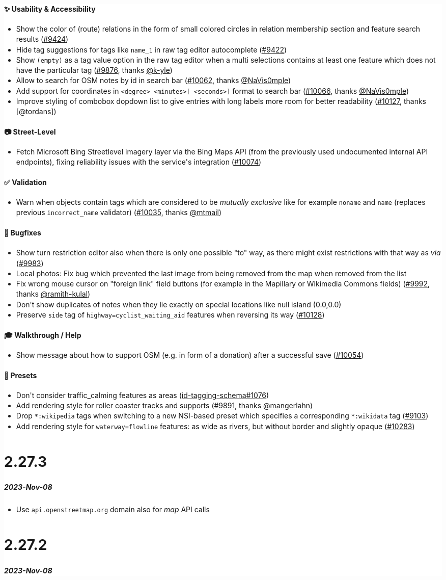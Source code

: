 #### :sparkles: Usability & Accessibility
* Show the color of (route) relations in the form of small colored circles in relation membership section and feature search results ([#9424])
* Hide tag suggestions for tags like `name_1` in raw tag editor autocomplete ([#9422])
* Show `(empty)` as a tag value option in the raw tag editor when a multi selections contains at least one feature which does not have the particular tag ([#9876], thanks [@k-yle])
* Allow to search for OSM notes by id in search bar ([#10062], thanks [@NaVis0mple])
* Add support for coordinates in `<degree> <minutes>[ <seconds>]` format to search bar ([#10066], thanks [@NaVis0mple])
* Improve styling of combobox dopdown list to give entries with long labels more room for better readability ([#10127], thanks [@tordans])
#### :camera: Street-Level
* Fetch Microsoft Bing Streetlevel imagery layer via the Bing Maps API (from the previously used undocumented internal API endpoints), fixing reliability issues with the service's integration ([#10074])
#### :white_check_mark: Validation
* Warn when objects contain tags which are considered to be _mutually exclusive_ like for example `noname` and `name` (replaces previous `incorrect_name` validator) ([#10035], thanks [@mtmail])
#### :bug: Bugfixes
* Show turn restriction editor also when there is only one possible "to" way, as there might exist restrictions with that way as _via_ ([#9983])
* Local photos: Fix bug which prevented the last image from being removed from the map when removed from the list
* Fix wrong mouse cursor on "foreign link" field buttons (for example in the Mapillary or Wikimedia Commons fields) ([#9992], thanks [@ramith-kulal])
* Don't show duplicates of notes when they lie exactly on special locations like null island (0.0,0.0)
* Preserve `side` tag of `highway=cyclist_waiting_aid` features when reversing its way ([#10128])
#### :mortar_board: Walkthrough / Help
* Show message about how to support OSM (e.g. in form of a donation) after a successful save ([#10054])
#### :rocket: Presets
* Don't consider traffic_calming features as areas ([id-tagging-schema#1076])
* Add rendering style for roller coaster tracks and supports ([#9891], thanks [@mangerlahn])
* Drop `*:wikipedia` tags when switching to a new NSI-based preset which specifies a corresponding `*:wikidata` tag ([#9103])
* Add rendering style for `waterway=flowline` features: as wide as rivers, but without border and slightly opaque ([#10283])

[#9103]: https://github.com/openstreetmap/iD/issues/9103
[#9424]: https://github.com/openstreetmap/iD/pull/9424
[#9422]: https://github.com/openstreetmap/iD/issues/9422
[#9876]: https://github.com/openstreetmap/iD/issues/9876
[#9891]: https://github.com/openstreetmap/iD/pull/9891
[#9983]: https://github.com/openstreetmap/iD/issues/9983
[#9992]: https://github.com/openstreetmap/iD/issues/9992
[#10035]: https://github.com/openstreetmap/iD/pull/10035
[#10054]: https://github.com/openstreetmap/iD/issues/10054
[#10062]: https://github.com/openstreetmap/iD/pull/10062
[#10066]: https://github.com/openstreetmap/iD/pull/10066
[#10074]: https://github.com/openstreetmap/iD/issues/10074
[#10127]: https://github.com/openstreetmap/iD/issues/10127
[#10128]: https://github.com/openstreetmap/iD/issues/10128
[id-tagging-schema#1076]: https://github.com/openstreetmap/id-tagging-schema/pull/1076
[@ramith-kulal]: https://github.com/ramith-kulal
[@mangerlahn]: https://github.com/mangerlahn
[@NaVis0mple]: https://github.com/NaVis0mple
[@mtmail]: https://github.com/mtmail


# 2.27.3
##### 2023-Nov-08

* Use `api.openstreetmap.org` domain also for _map_ API calls


# 2.27.2
##### 2023-Nov-08


[#3595]: https://github.com/openstreetmap/iD/issues/3595
[#7582]: https://github.com/openstreetmap/iD/issues/7582
[#8994]: https://github.com/openstreetmap/iD/issues/8994
[#9993]: https://github.com/openstreetmap/iD/issues/9993
[#10181]: https://github.com/openstreetmap/iD/pull/10181
[#10255]: https://github.com/openstreetmap/iD/pull/10255
[#10257]: https://github.com/openstreetmap/iD/pull/10257
[#10260]: https://github.com/openstreetmap/iD/issues/10260
[#10283]: https://github.com/openstreetmap/iD/pull/10283
[#10291]: https://github.com/openstreetmap/iD/pull/10291
[#10302]: https://github.com/openstreetmap/iD/issues/10302
[#10323]: https://github.com/openstreetmap/iD/issues/10323
[#10342]: https://github.com/openstreetmap/iD/issues/10342
[#10369]: https://github.com/openstreetmap/iD/issues/10369
[@zbycz]: https://github.com/zbycz
[@samhoooo]: https://github.com/samhoooo
[@cmoffroad]: https://github.com/cmoffroad
[@waldyrious]: https://github.com/waldyrious
[#5420]: https://github.com/openstreetmap/iD/issues/5420
[#7653]: https://github.com/openstreetmap/iD/issues/7653
[#8415]: https://github.com/openstreetmap/iD/issues/8415
[#9339]: https://github.com/openstreetmap/iD/issues/9339
[#9439]: https://github.com/openstreetmap/iD/issues/9439
[#10135]: https://github.com/openstreetmap/iD/issues/10135
[#10145]: https://github.com/openstreetmap/iD/issues/10145
[#10153]: https://github.com/openstreetmap/iD/issues/10153
[#10175]: https://github.com/openstreetmap/iD/pull/10175
[#10188]: https://github.com/openstreetmap/iD/issues/10188
[id-tagging-schema#1162]: https://github.com/openstreetmap/id-tagging-schema/issues/1162
[@Sushil642]: https://github.com/Sushil642
[@mattiapezzotti]: https://github.com/mattiapezzotti
[@Asif-Sheriff]: https://github.com/Asif-Sheriff
[@laigyu]: https://github.com/laigyu
[#10123]: https://github.com/openstreetmap/iD/pull/10123
[#10140]: https://github.com/openstreetmap/iD/issues/10140
[#9898]: https://github.com/openstreetmap/iD/issues/9898
[#9906]: https://github.com/openstreetmap/iD/pull/9906
[#9934]: https://github.com/openstreetmap/iD/pull/9934
[operations#951]: https://github.com/openstreetmap/operations/issues/951
[#9846]: https://github.com/openstreetmap/iD/issues/9846
[#9848]: https://github.com/openstreetmap/iD/issues/9848
[@ozcan-durak]: https://github.com/ozcan-durak
[#8997]: https://github.com/openstreetmap/iD/issues/8997
[#9233]: https://github.com/openstreetmap/iD/issues/9233
[#9291]: https://github.com/openstreetmap/iD/pull/9291
[#9509]: https://github.com/openstreetmap/iD/pull/9509
[#9664]: https://github.com/openstreetmap/iD/pull/9664
[#9786]: https://github.com/openstreetmap/iD/issues/9786
[#9817]: https://github.com/openstreetmap/iD/pull/9817
[#9822]: https://github.com/openstreetmap/iD/issues/9822
[@channel-s]: https://github.com/channel-s
[@noenandre]: https://github.com/noenandre
[@nontech]: https://github.com/nontech
[#9766]: https://github.com/openstreetmap/iD/pull/9766
[#9752]: https://github.com/openstreetmap/iD/issues/9752
[#8769]: https://github.com/openstreetmap/iD/pull/8769
[#8775]: https://github.com/openstreetmap/iD/pull/8775
[#7427]: https://github.com/openstreetmap/iD/issues/7427
[#9433]: https://github.com/openstreetmap/iD/pull/9433
[#9482]: https://github.com/openstreetmap/iD/pull/9482
[#9483]: https://github.com/openstreetmap/iD/pull/9483
[#9492]: https://github.com/openstreetmap/iD/pull/9492
[#9493]: https://github.com/openstreetmap/iD/pull/9493
[#9501]: https://github.com/openstreetmap/iD/pull/9501
[#9520]: https://github.com/openstreetmap/iD/pull/9520
[#9524]: https://github.com/openstreetmap/iD/issues/9524
[#9603]: https://github.com/openstreetmap/iD/pull/9603
[#9630]: https://github.com/openstreetmap/iD/pull/9630
[#9637]: https://github.com/openstreetmap/iD/pull/9637
[#9638]: https://github.com/openstreetmap/iD/pull/9638
[#9640]: https://github.com/openstreetmap/iD/issues/9640
[#9650]: https://github.com/openstreetmap/iD/pull/9650
[#9667]: https://github.com/openstreetmap/iD/pull/9667
[#9673]: https://github.com/openstreetmap/iD/pull/9673
[#9710]: https://github.com/openstreetmap/iD/issues/9710
[#9737]: https://github.com/openstreetmap/iD/pull/9737
[#9738]: https://github.com/openstreetmap/iD/pull/9738
[schema-builder#98]: https://github.com/ideditor/schema-builder/pull/98
[@biswajit-k]: https://github.com/biswajit-k
[@bryceco]: https://github.com/bryceco
[@soshial]: https://github.com/soshial
[@Yogurt4]: https://github.com/Yogurt4
[#9425]: https://github.com/openstreetmap/iD/issues/9425
[#9477]: https://github.com/openstreetmap/iD/issues/9477
[#7943]: https://github.com/openstreetmap/iD/issues/7943
[#9372]: https://github.com/openstreetmap/iD/issues/9372
[#9374]: https://github.com/openstreetmap/iD/issues/9374
[#9375]: https://github.com/openstreetmap/iD/pull/9375
[#9386]: https://github.com/openstreetmap/iD/issues/9386
[#9390]: https://github.com/openstreetmap/iD/pull/9390
[#9392]: https://github.com/openstreetmap/iD/pull/9392
[#9397]: https://github.com/openstreetmap/iD/issues/9397
[#9413]: https://github.com/openstreetmap/iD/pull/9413
[#9423]: https://github.com/openstreetmap/iD/pull/9423
[#9434]: https://github.com/openstreetmap/iD/pull/9434
[#9443]: https://github.com/openstreetmap/iD/pull/9443
[#9446]: https://github.com/openstreetmap/iD/pull/9446
[#9471]: https://github.com/openstreetmap/iD/issues/9471
[#9458]: https://github.com/openstreetmap/iD/pull/9458
[@alanb43]: https://github.com/alanb43
[@Rewinteer]: https://github.com/Rewinteer
[@Zaczero]: https://github.com/Zaczero
[@Dimitar5555]: https://github.com/Dimitar5555
[@furkanmutlu-tomtom]: https://github.com/furkanmutlu-tomtom
[@arch0345]: https://github.com/arch0345
[#9369]: https://github.com/openstreetmap/iD/issues/9369
[#8105]: https://github.com/openstreetmap/iD/issues/8105
[#8380]: https://github.com/openstreetmap/iD/issues/8380
[#9104]: https://github.com/openstreetmap/iD/issues/9104
[#9294]: https://github.com/openstreetmap/iD/issues/9294
[#9320]: https://github.com/openstreetmap/iD/pull/9320
[#9325]: https://github.com/openstreetmap/iD/issues/9325
[#9337]: https://github.com/openstreetmap/iD/issues/9337
[#9341]: https://github.com/openstreetmap/iD/issues/9341
[#9342]: https://github.com/openstreetmap/iD/issues/9342
[#9344]: https://github.com/openstreetmap/iD/pull/9344
[#9345]: https://github.com/openstreetmap/iD/issues/9345
[#9347]: https://github.com/openstreetmap/iD/pull/9347
[schema-builder#38]: https://github.com/ideditor/schema-builder/pull/38
[#7790]: https://github.com/openstreetmap/iD/issues/7790
[#8419]: https://github.com/openstreetmap/iD/issues/8419
[#8732]: https://github.com/openstreetmap/iD/issues/8732
[#8881]: https://github.com/openstreetmap/iD/issues/8881
[#8975]: https://github.com/openstreetmap/iD/pull/8975
[#9018]: https://github.com/openstreetmap/iD/issues/9018
[#9054]: https://github.com/openstreetmap/iD/issues/9054
[#9067]: https://github.com/openstreetmap/iD/issues/9067
[#9074]: https://github.com/openstreetmap/iD/pull/9074
[#9110]: https://github.com/openstreetmap/iD/issues/9110
[#9139]: https://github.com/openstreetmap/iD/pull/9139
[#9140]: https://github.com/openstreetmap/iD/pull/9140
[#9141]: https://github.com/openstreetmap/iD/pull/9141
[#9142]: https://github.com/openstreetmap/iD/pull/9142
[#9157]: https://github.com/openstreetmap/iD/issues/9157
[#9164]: https://github.com/openstreetmap/iD/issues/9164
[#9169]: https://github.com/openstreetmap/iD/issues/9169
[#9171]: https://github.com/openstreetmap/iD/pull/9171
[#9172]: https://github.com/openstreetmap/iD/pull/9172
[#9176]: https://github.com/openstreetmap/iD/pull/9176
[#9208]: https://github.com/openstreetmap/iD/issues/9208
[#9227]: https://github.com/openstreetmap/iD/issues/9227
[#9293]: https://github.com/openstreetmap/iD/issues/9293
[#9241]: https://github.com/openstreetmap/iD/pull/9241
[#9242]: https://github.com/openstreetmap/iD/pull/9242
[#9298]: https://github.com/openstreetmap/iD/issues/9298
[@furkanmutlu]: https://github.com/furkanmutlu
[@JackNUMBER]: https://github.com/JackNUMBER
[@aaditya0000]: https://github.com/aaditya0000
[@paulklie]: https://github.com/paulklie
[@renancleyson-dev]: https://github.com/renancleyson-dev
[@bvercelli99]: https://github.com/bvercelli99
[@faebebin]: https://github.com/faebebin
[@bgo-eiu]: https://github.com/bgo-eiu
[#9163]: https://github.com/openstreetmap/iD/issues/9163
[#6139]: https://github.com/openstreetmap/iD/issues/6139
[#8774]: https://github.com/openstreetmap/iD/pull/8774
[#8811]: https://github.com/openstreetmap/iD/issues/8811
[#8869]: https://github.com/openstreetmap/iD/issues/8869
[#8905]: https://github.com/openstreetmap/iD/issues/8905
[#8925]: https://github.com/openstreetmap/iD/issues/8925
[#8927]: https://github.com/openstreetmap/iD/issues/8927
[#8944]: https://github.com/openstreetmap/iD/issues/8944
[#8945]: https://github.com/openstreetmap/iD/issues/8945
[#8963]: https://github.com/openstreetmap/iD/issues/8963
[#8976]: https://github.com/openstreetmap/iD/issues/8976
[#8985]: https://github.com/openstreetmap/iD/issues/8985
[#9021]: https://github.com/openstreetmap/iD/pull/9021
[#9097]: https://github.com/openstreetmap/iD/pull/9097
[#9102]: https://github.com/openstreetmap/iD/issues/9102
[#9118]: https://github.com/openstreetmap/iD/issues/9118
[#9124]: https://github.com/openstreetmap/iD/pull/9124
[#9133]: https://github.com/openstreetmap/iD/pull/9133
[#9134]: https://github.com/openstreetmap/iD/pull/9134
[@wcedmisten]: https://github.com/wcedmisten
[@dakotabenjamin]: https://github.com/dakotabenjamin
[#8928]: https://github.com/openstreetmap/iD/pull/8928
[#8930]: https://github.com/openstreetmap/iD/pull/8930
[#8057]: https://github.com/openstreetmap/iD/issues/8057
[#8434]: https://github.com/openstreetmap/iD/pull/8434
[#8519]: https://github.com/openstreetmap/iD/issues/8519
[#8676]: https://github.com/openstreetmap/iD/issues/8676
[#8743]: https://github.com/openstreetmap/iD/issues/8743
[#8764]: https://github.com/openstreetmap/iD/pull/8764
[#8771]: https://github.com/openstreetmap/iD/issues/8771
[#8781]: https://github.com/openstreetmap/iD/issues/8781
[#8782]: https://github.com/openstreetmap/iD/pull/8782
[#8792]: https://github.com/openstreetmap/iD/pull/8792
[#8796]: https://github.com/openstreetmap/iD/issues/8796
[#8799]: https://github.com/openstreetmap/iD/issues/8799
[#8800]: https://github.com/openstreetmap/iD/pull/8800
[#8805]: https://github.com/openstreetmap/iD/issues/8805
[#8807]: https://github.com/openstreetmap/iD/issues/8807
[#8813]: https://github.com/openstreetmap/iD/issues/8813
[#8817]: https://github.com/openstreetmap/iD/pull/8817
[#8818]: https://github.com/openstreetmap/iD/issues/8818
[#8825]: https://github.com/openstreetmap/iD/pull/8825
[#8828]: https://github.com/openstreetmap/iD/pull/8828
[#8831]: https://github.com/openstreetmap/iD/issues/8831
[#8835]: https://github.com/openstreetmap/iD/pull/8835
[#8844]: https://github.com/openstreetmap/iD/pull/8844
[#8836]: https://github.com/openstreetmap/iD/issues/8836
[#8839]: https://github.com/openstreetmap/iD/pull/8839
[#8860]: https://github.com/openstreetmap/iD/pull/8860
[#8871]: https://github.com/openstreetmap/iD/issues/8871
[#8876]: https://github.com/openstreetmap/iD/pull/8876
[#8880]: https://github.com/openstreetmap/iD/pull/8880
[#8889]: https://github.com/openstreetmap/iD/pull/8889
[#8906]: https://github.com/openstreetmap/iD/pull/8906
[@k-yle]: https://github.com/k-yle
[@tpetillon]: https://github.com/tpetillon
[@mbrzakovic]: https://github.com/mbrzakovic
[@wvanderp]: https://github.com/wvanderp
[@hodigabi]: https://github.com/hodigabi
[@jtracey]: https://github.com/jtracey
[@cicku]: https://github.com/cicku
[#8647]: https://github.com/openstreetmap/iD/issues/8647
[#8727]: https://github.com/openstreetmap/iD/issues/8727
[#8708]: https://github.com/openstreetmap/iD/issues/8708
[#pr8685]: https://github.com/openstreetmap/iD/pull/8685
[#pr8650]: https://github.com/openstreetmap/iD/pull/8650
[#pr8663]: https://github.com/openstreetmap/iD/pull/8663
[#pr8671]: https://github.com/openstreetmap/iD/pull/8671
[#pr8773]: https://github.com/openstreetmap/iD/pull/8773
[#pr8675]: https://github.com/openstreetmap/iD/pull/8675
[#pr8701]: https://github.com/openstreetmap/iD/pull/8701
[#pr8628]: https://github.com/openstreetmap/iD/pull/8628
[#pr8741]: https://github.com/openstreetmap/iD/pull/8741
[#pr8768]: https://github.com/openstreetmap/iD/pull/8768
[#pr8761]: https://github.com/openstreetmap/iD/pull/8761
[#8612]: https://github.com/openstreetmap/iD/issues/8612
[#8288]: https://github.com/openstreetmap/iD/issues/8288
[#pr8746]: https://github.com/openstreetmap/iD/pull/8746
[#pr8642]: https://github.com/openstreetmap/iD/pull/8642
[#pr8762]: https://github.com/openstreetmap/iD/pull/8762
[#8604]: https://github.com/openstreetmap/iD/issues/8604
[#pr8623]: https://github.com/openstreetmap/iD/pull/8623
[#8615]: https://github.com/openstreetmap/iD/issues/8615
[#8617]: https://github.com/openstreetmap/iD/issues/8617
[#pr8627]: https://github.com/openstreetmap/iD/pull/8627
[#8613]: https://github.com/openstreetmap/iD/issues/8613
[#8632]: https://github.com/openstreetmap/iD/issues/8632
[#8603]: https://github.com/openstreetmap/iD/issues/8603
[#pr8625]: https://github.com/openstreetmap/iD/pull/8625
[#pr8626]: https://github.com/openstreetmap/iD/pull/8626
[#pr8638]: https://github.com/openstreetmap/iD/pull/8638
[#pr8636]: https://github.com/openstreetmap/iD/pull/8636
[#pr8229]: https://github.com/openstreetmap/iD/pull/8229
[#pr8372]: https://github.com/openstreetmap/iD/pull/8372
[#pr8305]: https://github.com/openstreetmap/iD/pull/8305
[#pr8238]: https://github.com/openstreetmap/iD/pull/8238
[#8233]: https://github.com/openstreetmap/iD/issues/8233
[#8242]: https://github.com/openstreetmap/iD/issues/8242
[#8164]: https://github.com/openstreetmap/iD/issues/8164
[#6085]: https://github.com/openstreetmap/iD/issues/6085
[#8276]: https://github.com/openstreetmap/iD/pull/8276
[@1ec5]: https://github.com/1ec5
[#pr8264]: https://github.com/openstreetmap/iD/pull/8264
[#pr8577]: https://github.com/openstreetmap/iD/pull/8577
[#8225]: https://github.com/openstreetmap/iD/issues/8225
[#8187]: https://github.com/openstreetmap/iD/issues/8187
[#8231]: https://github.com/openstreetmap/iD/issues/8231
[#8273]: https://github.com/openstreetmap/iD/issues/8273
[#pr8305]: https://github.com/openstreetmap/iD/pull/8305
[@rbuffat]: https://github.com/rbuffat
[@jleedev]: https://github.com/jleedev
[#8246]: https://github.com/openstreetmap/iD/issues/8246
[#6731]: https://github.com/openstreetmap/iD/issues/6731
[#pr8310]: https://github.com/openstreetmap/iD/pull/8310
[#pr8322]: https://github.com/openstreetmap/iD/pull/8322
[#pr8473]: https://github.com/openstreetmap/iD/pull/8473
[#pr8341]: https://github.com/openstreetmap/iD/pull/8341
[#pr8442]: https://github.com/openstreetmap/iD/pull/8442
[#pr8305]: https://github.com/openstreetmap/iD/pull/8305
[#7227]: https://github.com/openstreetmap/iD/issues/7227
[#8188]: https://github.com/openstreetmap/iD/issues/8188
[#pr8258]: https://github.com/openstreetmap/iD/pull/8258
[#8122]: https://github.com/openstreetmap/iD/issues/8122
[#8155]: https://github.com/openstreetmap/iD/issues/8155
[#7606]: https://github.com/openstreetmap/iD/issues/7606
[#8165]: https://github.com/openstreetmap/iD/issues/8165
[#8165]: https://github.com/openstreetmap/iD/issues/8165
[#8078]: https://github.com/openstreetmap/iD/issues/8078
[#8112]: https://github.com/openstreetmap/iD/issues/8112
[@karmanya007]: https://github.com/karmanya007
[#8137]: https://github.com/openstreetmap/iD/issues/8137
[#8151]: https://github.com/openstreetmap/iD/issues/8151
[#8141]: https://github.com/openstreetmap/iD/issues/8141
[@willemarcel]: https://github.com/willemarcel
[#8150]: https://github.com/openstreetmap/iD/issues/8150
[#8097]: https://github.com/openstreetmap/iD/issues/8097
[#8133]: https://github.com/openstreetmap/iD/issues/8133
[#8132]: https://github.com/openstreetmap/iD/issues/8132
[#8134]: https://github.com/openstreetmap/iD/issues/8134
[#8128]: https://github.com/openstreetmap/iD/issues/8128
[@ricloy]: https://github.com/ricloy
[#8126]: https://github.com/openstreetmap/iD/issues/8126
[#7976]: https://github.com/openstreetmap/iD/issues/7976
[#7770]: https://github.com/openstreetmap/iD/issues/7770
[#8004]: https://github.com/openstreetmap/iD/issues/8004
[#7753]: https://github.com/openstreetmap/iD/issues/7753
[#7965]: https://github.com/openstreetmap/iD/issues/7965
[#7979]: https://github.com/openstreetmap/iD/issues/7979
[#7976]: https://github.com/openstreetmap/iD/issues/7976
[#7952]: https://github.com/openstreetmap/iD/issues/7952
[#7961]: https://github.com/openstreetmap/iD/issues/7961
[#8055]: https://github.com/openstreetmap/iD/issues/8055
[#8021]: https://github.com/openstreetmap/iD/issues/8021
[@teymour-aldridge]: https://github.com/teymour-aldridge
[#8083]: https://github.com/openstreetmap/iD/issues/8083
[#3372]: https://github.com/openstreetmap/iD/issues/3372
[#8012]: https://github.com/openstreetmap/iD/issues/8012
[#7824]: https://github.com/openstreetmap/iD/issues/7824
[#7990]: https://github.com/openstreetmap/iD/issues/7990
[#7795]: https://github.com/openstreetmap/iD/issues/7795
[#8069]: https://github.com/openstreetmap/iD/issues/8069
[#6047]: https://github.com/openstreetmap/iD/issues/6047
[#5174]: https://github.com/openstreetmap/iD/issues/5174
[#8034]: https://github.com/openstreetmap/iD/issues/8034
[#7682]: https://github.com/openstreetmap/iD/issues/7682
[#6756]: https://github.com/openstreetmap/iD/issues/6756
[@nickplesha]: https://github.com/nickplesha
[#8063]: https://github.com/openstreetmap/iD/issues/8063
[#7920]: https://github.com/openstreetmap/iD/issues/7920
[#4518]: https://github.com/openstreetmap/iD/issues/4518
[#7342]: https://github.com/openstreetmap/iD/issues/7342
[#5307]: https://github.com/openstreetmap/iD/issues/5307
[#7847]: https://github.com/openstreetmap/iD/issues/7847
[#8076]: https://github.com/openstreetmap/iD/issues/8076
[#6398]: https://github.com/openstreetmap/iD/issues/6398
[#7885]: https://github.com/openstreetmap/iD/issues/7885
[#7048]: https://github.com/openstreetmap/iD/issues/7048
[#7177]: https://github.com/openstreetmap/iD/issues/7177
[#7885]: https://github.com/openstreetmap/iD/issues/7885
[#7982]: https://github.com/openstreetmap/iD/issues/7982
[#8061]: https://github.com/openstreetmap/iD/issues/8061
[#7974]: https://github.com/openstreetmap/iD/issues/7974
[@mikenath223]: https://github.com/mikenath223
[#7843]: https://github.com/openstreetmap/iD/issues/7843
[#8002]: https://github.com/openstreetmap/iD/issues/8002
[#7886]: https://github.com/openstreetmap/iD/issues/7886
[#8018]: https://github.com/openstreetmap/iD/issues/8018
[#7988]: https://github.com/openstreetmap/iD/issues/7988
[#8045]: https://github.com/openstreetmap/iD/issues/8045
[#8089]: https://github.com/openstreetmap/iD/issues/8089
[#8072]: https://github.com/openstreetmap/iD/issues/8072
[#8044]: https://github.com/openstreetmap/iD/issues/8044
[@kymckay]: https://github.com/kymckay
[#7995]: https://github.com/openstreetmap/iD/issues/7995
[#7999]: https://github.com/openstreetmap/iD/issues/7999
[#7962]: https://github.com/openstreetmap/iD/issues/7962
[#8003]: https://github.com/openstreetmap/iD/issues/8003
[#7536]: https://github.com/openstreetmap/iD/issues/7536
[#1881]: https://github.com/openstreetmap/iD/issues/1881
[#7842]: https://github.com/openstreetmap/iD/issues/7842
[#7972]: https://github.com/openstreetmap/iD/issues/7972
[#7996]: https://github.com/openstreetmap/iD/issues/7996
[#597]: https://github.com/openstreetmap/iD/issues/597
[#7991]: https://github.com/openstreetmap/iD/issues/7991
[#8026]: https://github.com/openstreetmap/iD/issues/8026
[#7993]: https://github.com/openstreetmap/iD/issues/7993
[#7963]: https://github.com/openstreetmap/iD/issues/7963
[#7998]: https://github.com/openstreetmap/iD/issues/7998
[@bjornstar]: https://github.com/bjornstar
[#7980]: https://github.com/openstreetmap/iD/issues/7980
[#7994]: https://github.com/openstreetmap/iD/issues/7994
[@manfredbrandl]: https://github.com/manfredbrandl
[#7803]: https://github.com/openstreetmap/iD/issues/7803
[#7992]: https://github.com/openstreetmap/iD/issues/7992
[#7829]: https://github.com/openstreetmap/iD/issues/7829
[#7840]: https://github.com/openstreetmap/iD/issues/7840
[@mikenath223]: https://github.com/mikenath223
[@animesh-007]: https://github.com/animesh-007
[@irevenko]: https://github.com/irevenko
[@TheAdventurer64]: https://github.com/TheAdventurer64
[@evansiroky]: https://github.com/evansiroky
[#7846]: https://github.com/openstreetmap/iD/issues/7846
[#7960]: https://github.com/openstreetmap/iD/issues/7960
[#8000]: https://github.com/openstreetmap/iD/issues/8000
[#8031]: https://github.com/openstreetmap/iD/issues/8031
[#7914]: https://github.com/openstreetmap/iD/issues/7914
[#8040]: https://github.com/openstreetmap/iD/issues/8040
[#7947]: https://github.com/openstreetmap/iD/issues/7947
[#8039]: https://github.com/openstreetmap/iD/issues/8039
[#7958]: https://github.com/openstreetmap/iD/issues/7958
[#8038]: https://github.com/openstreetmap/iD/issues/8038
[#8013]: https://github.com/openstreetmap/iD/issues/8013
[#7985]: https://github.com/openstreetmap/iD/issues/7985
[#7709]: https://github.com/openstreetmap/iD/issues/7709
[#7970]: https://github.com/openstreetmap/iD/issues/7970
[#8051]: https://github.com/openstreetmap/iD/issues/8051
[#8019]: https://github.com/openstreetmap/iD/issues/8019
[#8023]: https://github.com/openstreetmap/iD/issues/8023
[#8008]: https://github.com/openstreetmap/iD/issues/8008
[#7986]: https://github.com/openstreetmap/iD/issues/7986
[#7987]: https://github.com/openstreetmap/iD/issues/7987
[#8093]: https://github.com/openstreetmap/iD/issues/8093
[#7977]: https://github.com/openstreetmap/iD/issues/7977
[#7968]: https://github.com/openstreetmap/iD/issues/7968
[#6142]: https://github.com/openstreetmap/iD/issues/6142
[#8007]: https://github.com/openstreetmap/iD/issues/8007
[#8009]: https://github.com/openstreetmap/iD/issues/8009
[#7877]: https://github.com/openstreetmap/iD/issues/7877
[#7867]: https://github.com/openstreetmap/iD/issues/7867
[@peternewman]: https://github.com/peternewman
[#8056]: https://github.com/openstreetmap/iD/issues/8056
[#8065]: https://github.com/openstreetmap/iD/issues/8065
[#8054]: https://github.com/openstreetmap/iD/issues/8054
[#7752]: https://github.com/openstreetmap/iD/issues/7752
[#7963]: https://github.com/openstreetmap/iD/issues/7963
[#7998]: https://github.com/openstreetmap/iD/issues/7998
[#7536]: https://github.com/openstreetmap/iD/issues/7536
[#7959]: https://github.com/openstreetmap/iD/issues/7959
[#8030]: https://github.com/openstreetmap/iD/issues/8030
[#7867]: https://github.com/openstreetmap/iD/issues/7867
[#8096]: https://github.com/openstreetmap/iD/issues/8096
[#7883]: https://github.com/openstreetmap/iD/issues/7883
[#7893]: https://github.com/openstreetmap/iD/issues/7893
[#7944]: https://github.com/openstreetmap/iD/issues/7944
[#7862]: https://github.com/openstreetmap/iD/issues/7862
[#7871]: https://github.com/openstreetmap/iD/issues/7871
[#7905]: https://github.com/openstreetmap/iD/issues/7905
[@JeeZeh]: https://github.com/JeeZeh
[#7935]: https://github.com/openstreetmap/iD/issues/7935
[#7902]: https://github.com/openstreetmap/iD/issues/7902
[#7826]: https://github.com/openstreetmap/iD/issues/7826
[#7772]: https://github.com/openstreetmap/iD/issues/7772
[#7908]: https://github.com/openstreetmap/iD/issues/7908
[#7386]: https://github.com/openstreetmap/iD/issues/7386
[#7890]: https://github.com/openstreetmap/iD/issues/7890
[#7869]: https://github.com/openstreetmap/iD/issues/7869
[#7859]: https://github.com/openstreetmap/iD/issues/7859
[@mikini]: https://github.com/mikini
[#7832]: https://github.com/openstreetmap/iD/issues/7832
[#7783]: https://github.com/openstreetmap/iD/issues/7783
[#7851]: https://github.com/openstreetmap/iD/issues/7851
[#7878]: https://github.com/openstreetmap/iD/issues/7878
[#7912]: https://github.com/openstreetmap/iD/issues/7912
[#7852]: https://github.com/openstreetmap/iD/issues/7852
[#7902]: https://github.com/openstreetmap/iD/issues/7902
[#7408]: https://github.com/openstreetmap/iD/issues/7408
[#7904]: https://github.com/openstreetmap/iD/issues/7904
[#7916]: https://github.com/openstreetmap/iD/issues/7916
[#7934]: https://github.com/openstreetmap/iD/issues/7934
[#7818]: https://github.com/openstreetmap/iD/issues/7818
[#7764]: https://github.com/openstreetmap/iD/issues/7764
[#7857]: https://github.com/openstreetmap/iD/issues/7857
[#7874]: https://github.com/openstreetmap/iD/issues/7874
[#7730]: https://github.com/openstreetmap/iD/issues/7730
[#7945]: https://github.com/openstreetmap/iD/issues/7945
[#7915]: https://github.com/openstreetmap/iD/issues/7915
[#7856]: https://github.com/openstreetmap/iD/issues/7856
[#7896]: https://github.com/openstreetmap/iD/issues/7896
[#7925]: https://github.com/openstreetmap/iD/issues/7925
[#7900]: https://github.com/openstreetmap/iD/issues/7900
[#7909]: https://github.com/openstreetmap/iD/issues/7909
[#7865]: https://github.com/openstreetmap/iD/issues/7865
[#7875]: https://github.com/openstreetmap/iD/issues/7875
[#7918]: https://github.com/openstreetmap/iD/issues/7918
[@fakeharahman]: https://github.com/fakeharahman
[@Nimisha94]: https://github.com/Nimisha94
[@rory]: https://github.com/rory
[@ogbeche77]: https://github.com/ogbeche77
[@nlehuby]: https://github.com/nlehuby
[@brokemyspoke]: https://github.com/brokemyspoke
[@thibaultmol]: https://github.com/thibaultmol
[#7932]: https://github.com/openstreetmap/iD/issues/7932
[#7894]: https://github.com/openstreetmap/iD/issues/7894
[#7892]: https://github.com/openstreetmap/iD/issues/7892
[#7926]: https://github.com/openstreetmap/iD/issues/7926
[#7897]: https://github.com/openstreetmap/iD/issues/7897
[@til-schneider]: https://github.com/til-schneider
[@peternewman]: https://github.com/peternewman
[#7831]: https://github.com/openstreetmap/iD/issues/7831
[#7836]: https://github.com/openstreetmap/iD/issues/7836
[@sun-geo]: https://github.com/sun-geo
[#7858]: https://github.com/openstreetmap/iD/issues/7858
[#7557]: https://github.com/openstreetmap/iD/issues/7557
[#7845]: https://github.com/openstreetmap/iD/issues/7845
[#7841]: https://github.com/openstreetmap/iD/issues/7841
[@manfredbrandl]: https://github.com/manfredbrandl
[#7820]: https://github.com/openstreetmap/iD/issues/7820
[#7823]: https://github.com/openstreetmap/iD/issues/7823
[#7827]: https://github.com/openstreetmap/iD/issues/7827
[#7828]: https://github.com/openstreetmap/iD/issues/7828
[#7811]: https://github.com/openstreetmap/iD/issues/7811
[@nisargshh]: https://github.com/nisargshh
[@kymckay]: https://github.com/kymckay
[@kymckay]: https://github.com/kymckay
[@1ec5]: https://github.com/1ec5
[#7577]: https://github.com/openstreetmap/iD/issues/7577
[#7590]: https://github.com/openstreetmap/iD/issues/7590
[#2677]: https://github.com/openstreetmap/iD/issues/2677
[#7415]: https://github.com/openstreetmap/iD/issues/7415
[#1981]: https://github.com/openstreetmap/iD/issues/1981
[#7396]: https://github.com/openstreetmap/iD/issues/7396
[#6598]: https://github.com/openstreetmap/iD/issues/6598
[#3843]: https://github.com/openstreetmap/iD/issues/3843
[#7186]: https://github.com/openstreetmap/iD/issues/7186
[#7186]: https://github.com/openstreetmap/iD/issues/7186
[#2508]: https://github.com/openstreetmap/iD/issues/2508
[#1761]: https://github.com/openstreetmap/iD/issues/1761
[#7262]: https://github.com/openstreetmap/iD/issues/7262
[#7306]: https://github.com/openstreetmap/iD/issues/7306
[#7324]: https://github.com/openstreetmap/iD/issues/7324
[#5682]: https://github.com/openstreetmap/iD/issues/5682
[#7095]: https://github.com/openstreetmap/iD/issues/7095
[#4977]: https://github.com/openstreetmap/iD/issues/4977
[#7510]: https://github.com/openstreetmap/iD/issues/7510
[#6035]: https://github.com/openstreetmap/iD/issues/6035
[#7699]: https://github.com/openstreetmap/iD/issues/7699
[#7643]: https://github.com/openstreetmap/iD/issues/7643
[#5552]: https://github.com/openstreetmap/iD/issues/5552
[#7659]: https://github.com/openstreetmap/iD/issues/7659
[#6049]: https://github.com/openstreetmap/iD/issues/6049
[#7576]: https://github.com/openstreetmap/iD/issues/7576
[#7652]: https://github.com/openstreetmap/iD/issues/7652
[#7326]: https://github.com/openstreetmap/iD/issues/7326
[#6674]: https://github.com/openstreetmap/iD/issues/6674
[#7598]: https://github.com/openstreetmap/iD/issues/7598
[#7600]: https://github.com/openstreetmap/iD/issues/7600
[#7658]: https://github.com/openstreetmap/iD/issues/7658
[@blackboxlogic]: https://github.com/blackboxlogic
[@jgscherber]: https://github.com/jgscherber
[@zengchu2]: https://github.com/zengchu2
[#7627]: https://github.com/openstreetmap/iD/issues/7627
[#7282]: https://github.com/openstreetmap/iD/issues/7282
[#7775]: https://github.com/openstreetmap/iD/issues/7775
[#2949]: https://github.com/openstreetmap/iD/issues/2949
[#7628]: https://github.com/openstreetmap/iD/issues/7628
[#7297]: https://github.com/openstreetmap/iD/issues/7297
[#7363]: https://github.com/openstreetmap/iD/issues/7363
[#7729]: https://github.com/openstreetmap/iD/issues/7729
[#7273]: https://github.com/openstreetmap/iD/issues/7273
[#6811]: https://github.com/openstreetmap/iD/issues/6811
[#7722]: https://github.com/openstreetmap/iD/issues/7722
[#6601]: https://github.com/openstreetmap/iD/issues/6601
[#7391]: https://github.com/openstreetmap/iD/issues/7391
[#7486]: https://github.com/openstreetmap/iD/issues/7486
[#7690]: https://github.com/openstreetmap/iD/issues/7690
[#7680]: https://github.com/openstreetmap/iD/issues/7680
[#6444]: https://github.com/openstreetmap/iD/issues/6444
[@mikelmaron]: https://github.com/mikelmaron
[@nickplesha]: https://github.com/nickplesha
[@jgscherber]: https://github.com/jgscherber
[@JamesKingdom]: https://github.com/JamesKingdom
[#7025]: https://github.com/openstreetmap/iD/issues/7025
[#7762]: https://github.com/openstreetmap/iD/issues/7762
[#7640]: https://github.com/openstreetmap/iD/issues/7640
[#7642]: https://github.com/openstreetmap/iD/issues/7642
[#7478]: https://github.com/openstreetmap/iD/issues/7478
[#7548]: https://github.com/openstreetmap/iD/issues/7548
[#7330]: https://github.com/openstreetmap/iD/issues/7330
[#7712]: https://github.com/openstreetmap/iD/issues/7712
[@CarycaKatarzyna]: https://github.com/CarycaKatarzyna
[@willemarcel]: https://github.com/willemarcel
[#6209]: https://github.com/openstreetmap/iD/issues/6209
[#7444]: https://github.com/openstreetmap/iD/issues/7444
[#7555]: https://github.com/openstreetmap/iD/issues/7555
[#6397]: https://github.com/openstreetmap/iD/issues/6397
[#7395]: https://github.com/openstreetmap/iD/issues/7395
[#7390]: https://github.com/openstreetmap/iD/issues/7390
[#7329]: https://github.com/openstreetmap/iD/issues/7329
[#6801]: https://github.com/openstreetmap/iD/issues/6801
[@kymckay]: https://github.com/kymckay
[@guylamar2006]: https://github.com/guylamar2006
[@peternewman]: https://github.com/peternewman
[#7201]: https://github.com/openstreetmap/iD/issues/7201
[#7309]: https://github.com/openstreetmap/iD/issues/7309
[#7514]: https://github.com/openstreetmap/iD/issues/7514
[#7749]: https://github.com/openstreetmap/iD/issues/7749
[#7603]: https://github.com/openstreetmap/iD/issues/7603
[#7675]: https://github.com/openstreetmap/iD/issues/7675
[#6030]: https://github.com/openstreetmap/iD/issues/6030
[#6817]: https://github.com/openstreetmap/iD/issues/6817
[#7423]: https://github.com/openstreetmap/iD/issues/7423
[#7379]: https://github.com/openstreetmap/iD/issues/7379
[#7545]: https://github.com/openstreetmap/iD/issues/7545
[#7578]: https://github.com/openstreetmap/iD/issues/7578
[#7726]: https://github.com/openstreetmap/iD/issues/7726
[#6745]: https://github.com/openstreetmap/iD/issues/6745
[#7432]: https://github.com/openstreetmap/iD/issues/7432
[#7419]: https://github.com/openstreetmap/iD/issues/7419
[#2128]: https://github.com/openstreetmap/iD/issues/2128
[#7380]: https://github.com/openstreetmap/iD/issues/7380
[#6547]: https://github.com/openstreetmap/iD/issues/6547
[#7349]: https://github.com/openstreetmap/iD/issues/7349
[#7446]: https://github.com/openstreetmap/iD/issues/7446
[#7143]: https://github.com/openstreetmap/iD/issues/7143
[#7570]: https://github.com/openstreetmap/iD/issues/7570
[#7553]: https://github.com/openstreetmap/iD/issues/7553
[#7569]: https://github.com/openstreetmap/iD/issues/7569
[#7613]: https://github.com/openstreetmap/iD/issues/7613
[#7156]: https://github.com/openstreetmap/iD/issues/7156
[#7572]: https://github.com/openstreetmap/iD/issues/7572
[#7560]: https://github.com/openstreetmap/iD/issues/7560
[#7691]: https://github.com/openstreetmap/iD/issues/7691
[#7728]: https://github.com/openstreetmap/iD/issues/7728
[@mmd-osm]: https://github.com/mmd-osm
[#7188]: https://github.com/openstreetmap/iD/issues/7188
[#7656]: https://github.com/openstreetmap/iD/issues/7656
[#7692]: https://github.com/openstreetmap/iD/issues/7692
[#7745]: https://github.com/openstreetmap/iD/issues/7745
